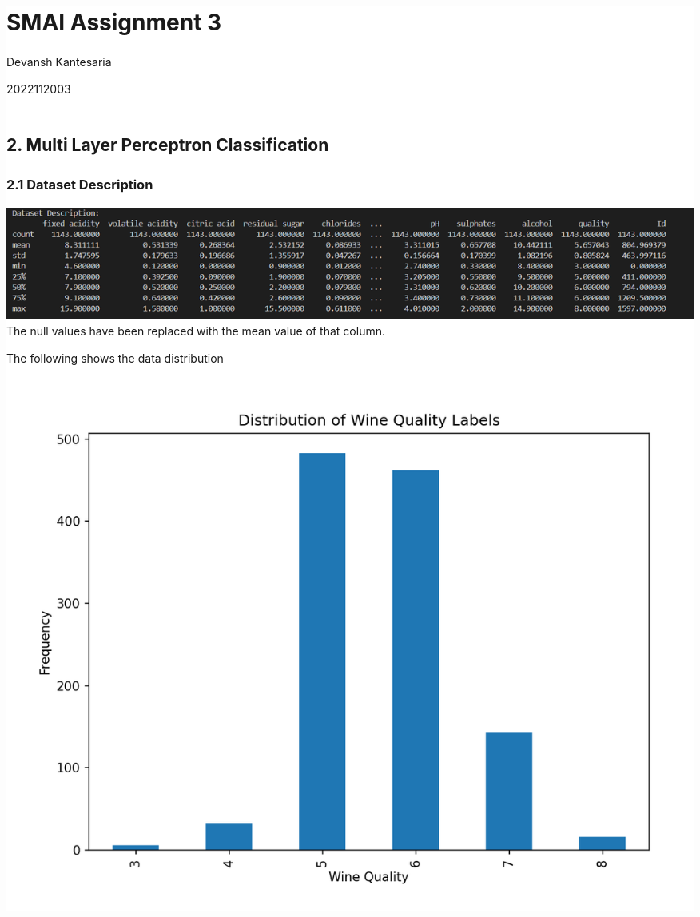 # SMAI Assignment 3

Devansh Kantesaria

2022112003

---

## 2. Multi Layer Perceptron Classification

### 2.1 Dataset Description

![1](./figures/q2_1.png)
The null values have been replaced with the mean value of that column.

The following shows the data distribution

![1](./figures/q2_2.png)
